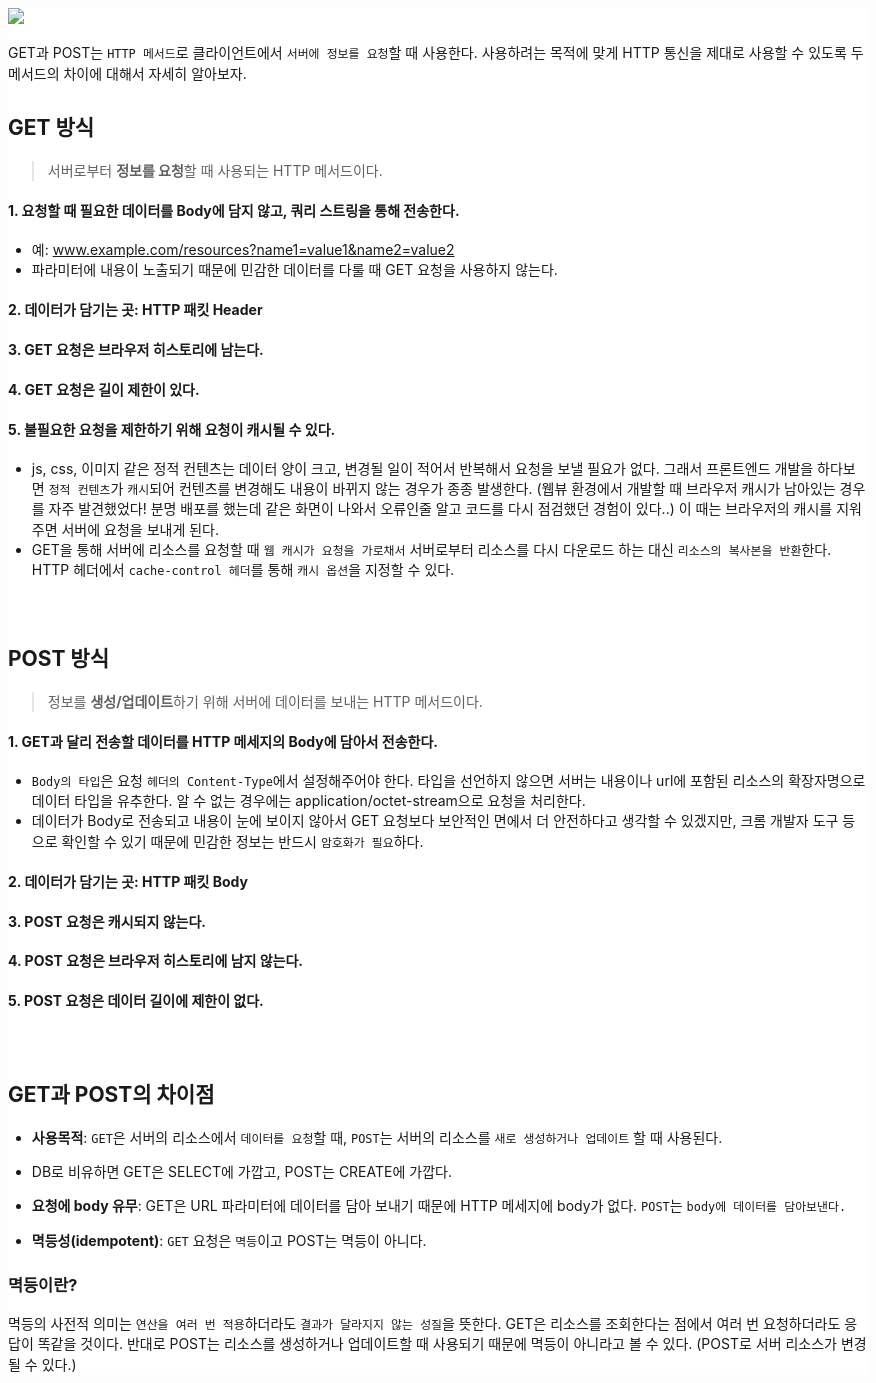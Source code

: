 <img width="80%" src="https://velog.velcdn.com/images/soopy368/post/1eba5f07-d2f3-4239-abd5-627b9eff7008/image.png" />

GET과 POST는 `HTTP 메서드`로 클라이언트에서 `서버에 정보를 요청`할 때 사용한다. 사용하려는 목적에 맞게 HTTP 통신을 제대로 사용할 수 있도록 두 메서드의 차이에 대해서 자세히 알아보자.

## GET 방식

> 서버로부터 **정보를 요청**할 때 사용되는 HTTP 메서드이다.

#### 1. 요청할 때 필요한 데이터를 Body에 담지 않고, 쿼리 스트링을 통해 전송한다.

- 예: www.example.com/resources?name1=value1&name2=value2
- 파라미터에 내용이 노출되기 때문에 민감한 데이터를 다룰 때 GET 요청을 사용하지 않는다.

#### 2. 데이터가 담기는 곳: HTTP 패킷 Header

#### 3. GET 요청은 브라우저 히스토리에 남는다.

#### 4. GET 요청은 길이 제한이 있다.

#### 5. 불필요한 요청을 제한하기 위해 요청이 캐시될 수 있다.

- js, css, 이미지 같은 정적 컨텐츠는 데이터 양이 크고, 변경될 일이 적어서 반복해서 요청을 보낼 필요가 없다. 그래서 프론트엔드 개발을 하다보면 `정적 컨텐츠`가 `캐시`되어 컨텐츠를 변경해도 내용이 바뀌지 않는 경우가 종종 발생한다.
  (웹뷰 환경에서 개발할 때 브라우저 캐시가 남아있는 경우를 자주 발견했었다! 분명 배포를 했는데 같은 화면이 나와서 오류인줄 알고 코드를 다시 점검했던 경험이 있다..) 이 때는 브라우저의 캐시를 지워주면 서버에 요청을 보내게 된다.
  <br>
- GET을 통해 서버에 리소스를 요청할 때 `웹 캐시가 요청을 가로채서` 서버로부터 리소스를 다시 다운로드 하는 대신 `리소스의 복사본을 반환`한다. HTTP 헤더에서 `cache-control 헤더`를 통해 `캐시 옵션`을 지정할 수 있다.

<br>

## POST 방식

> 정보를 **생성/업데이트**하기 위해 서버에 데이터를 보내는 HTTP 메서드이다.

#### 1. GET과 달리 전송할 데이터를 HTTP 메세지의 Body에 담아서 전송한다.

- `Body의 타입`은 요청 `헤더의 Content-Type`에서 설정해주어야 한다. 타입을 선언하지 않으면 서버는 내용이나 url에 포함된 리소스의 확장자명으로 데이터 타입을 유추한다. 알 수 없는 경우에는 application/octet-stream으로 요청을 처리한다.
  <br>
- 데이터가 Body로 전송되고 내용이 눈에 보이지 않아서 GET 요청보다 보안적인 면에서 더 안전하다고 생각할 수 있겠지만, 크롬 개발자 도구 등으로 확인할 수 있기 때문에 민감한 정보는 반드시 `암호화가 필요`하다.

#### 2. 데이터가 담기는 곳: HTTP 패킷 Body

#### 3. POST 요청은 캐시되지 않는다.

#### 4. POST 요청은 브라우저 히스토리에 남지 않는다.

#### 5. POST 요청은 데이터 길이에 제한이 없다.

<br>

## GET과 POST의 차이점

- **사용목적**: `GET`은 서버의 리소스에서 `데이터를 요청`할 때, `POST`는 서버의 리소스를 `새로 생성하거나 업데이트` 할 때 사용된다.

- DB로 비유하면 GET은 SELECT에 가깝고, POST는 CREATE에 가깝다.
- **요청에 body 유무**: GET은 URL 파라미터에 데이터를 담아 보내기 때문에 HTTP 메세지에 body가 없다. `POST`는 `body에 데이터를 담아보낸다.`
- **멱등성(idempotent)**: `GET` 요청은 `멱등`이고 POST는 멱등이 아니다.

### 멱등이란?

멱등의 사전적 의미는 `연산을 여러 번 적용`하더라도 `결과가 달라지지 않는 성질`을 뜻한다. GET은 리소스를 조회한다는 점에서 여러 번 요청하더라도 응답이 똑같을 것이다. 반대로 POST는 리소스를 생성하거나 업데이트할 때 사용되기 때문에 멱등이 아니라고 볼 수 있다. (POST로 서버 리소스가 변경될 수 있다.)
